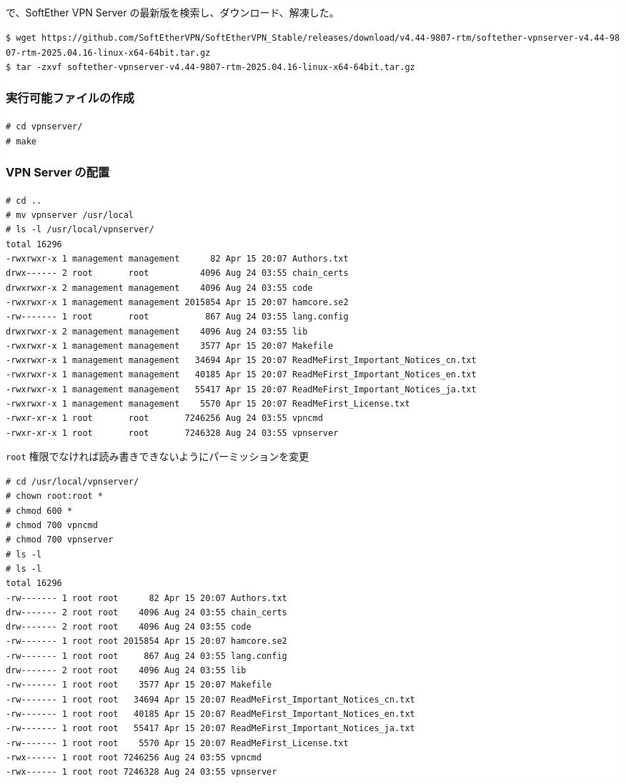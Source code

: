 で、SoftEther VPN Server の最新版を検索し、ダウンロード、解凍した。

```
$ wget https://github.com/SoftEtherVPN/SoftEtherVPN_Stable/releases/download/v4.44-9807-rtm/softether-vpnserver-v4.44-9807-rtm-2025.04.16-linux-x64-64bit.tar.gz
$ tar -zxvf softether-vpnserver-v4.44-9807-rtm-2025.04.16-linux-x64-64bit.tar.gz
```

### 実行可能ファイルの作成

```
# cd vpnserver/
# make
```

### VPN Server の配置

```
# cd ..
# mv vpnserver /usr/local
# ls -l /usr/local/vpnserver/
total 16296
-rwxrwxr-x 1 management management      82 Apr 15 20:07 Authors.txt
drwx------ 2 root       root          4096 Aug 24 03:55 chain_certs
drwxrwxr-x 2 management management    4096 Aug 24 03:55 code
-rwxrwxr-x 1 management management 2015854 Apr 15 20:07 hamcore.se2
-rw------- 1 root       root           867 Aug 24 03:55 lang.config
drwxrwxr-x 2 management management    4096 Aug 24 03:55 lib
-rwxrwxr-x 1 management management    3577 Apr 15 20:07 Makefile
-rwxrwxr-x 1 management management   34694 Apr 15 20:07 ReadMeFirst_Important_Notices_cn.txt
-rwxrwxr-x 1 management management   40185 Apr 15 20:07 ReadMeFirst_Important_Notices_en.txt
-rwxrwxr-x 1 management management   55417 Apr 15 20:07 ReadMeFirst_Important_Notices_ja.txt
-rwxrwxr-x 1 management management    5570 Apr 15 20:07 ReadMeFirst_License.txt
-rwxr-xr-x 1 root       root       7246256 Aug 24 03:55 vpncmd
-rwxr-xr-x 1 root       root       7246328 Aug 24 03:55 vpnserver
```

`root` 権限でなければ読み書きできないようにパーミッションを変更

```
# cd /usr/local/vpnserver/
# chown root:root *
# chmod 600 *
# chmod 700 vpncmd
# chmod 700 vpnserver
# ls -l
# ls -l
total 16296
-rw------- 1 root root      82 Apr 15 20:07 Authors.txt
drw------- 2 root root    4096 Aug 24 03:55 chain_certs
drw------- 2 root root    4096 Aug 24 03:55 code
-rw------- 1 root root 2015854 Apr 15 20:07 hamcore.se2
-rw------- 1 root root     867 Aug 24 03:55 lang.config
drw------- 2 root root    4096 Aug 24 03:55 lib
-rw------- 1 root root    3577 Apr 15 20:07 Makefile
-rw------- 1 root root   34694 Apr 15 20:07 ReadMeFirst_Important_Notices_cn.txt
-rw------- 1 root root   40185 Apr 15 20:07 ReadMeFirst_Important_Notices_en.txt
-rw------- 1 root root   55417 Apr 15 20:07 ReadMeFirst_Important_Notices_ja.txt
-rw------- 1 root root    5570 Apr 15 20:07 ReadMeFirst_License.txt
-rwx------ 1 root root 7246256 Aug 24 03:55 vpncmd
-rwx------ 1 root root 7246328 Aug 24 03:55 vpnserver
```
